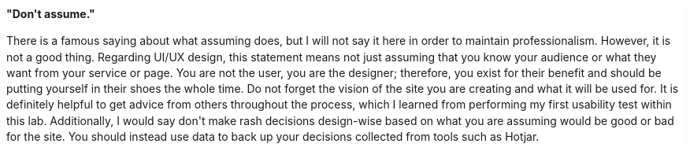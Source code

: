 **"Don't assume."**

There is a famous saying about what assuming does, but I will not say it here in order to maintain professionalism. However, it is not a good thing. Regarding UI/UX design, this statement means not just assuming that you know your audience or what they want from your service or page. You are not the user, you are the designer; therefore, you exist for their benefit and should be putting yourself in their shoes the whole time. Do not forget the vision of the site you are creating and what it will be used for. It is definitely helpful to get advice from others throughout the process, which I learned from performing my first usability test within this lab. Additionally, I would say don't make rash decisions design-wise based on what you are assuming would be good or bad for the site. You should instead use data to back up your decisions collected from tools such as Hotjar.